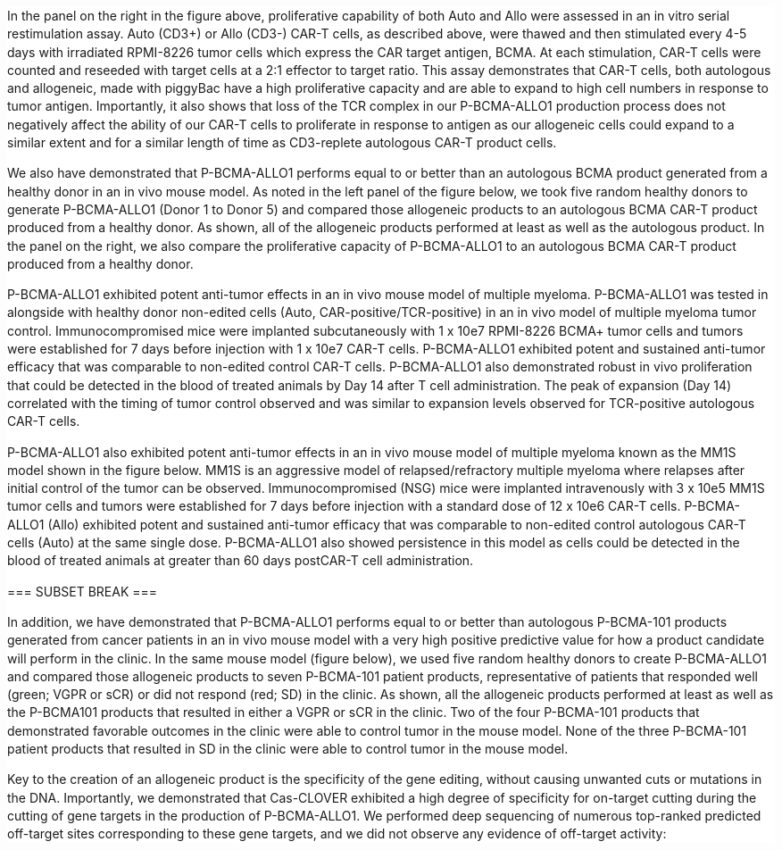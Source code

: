 In the panel on the right in the figure above, proliferative capability of both Auto and Allo were assessed in an in vitro serial restimulation assay. Auto (CD3+) or Allo (CD3-) CAR-T cells, as described above, were thawed and then stimulated every 4-5 days with irradiated RPMI-8226 tumor cells which express the CAR target antigen, BCMA. At each stimulation, CAR-T cells were counted and reseeded with target cells at a 2:1 effector to target ratio. This assay demonstrates that CAR-T cells, both autologous and allogeneic, made with piggyBac have a high proliferative capacity and are able to expand to high cell numbers in response to tumor antigen. Importantly, it also shows that loss of the TCR complex in our P-BCMA-ALLO1 production process does not negatively affect the ability of our CAR-T cells to proliferate in response to antigen as our allogeneic cells could expand to a similar extent and for a similar length of time as CD3-replete autologous CAR-T product cells.

We also have demonstrated that P-BCMA-ALLO1 performs equal to or better than an autologous BCMA product generated from a healthy donor in an in vivo mouse model. As noted in the left panel of the figure below, we took five random healthy donors to generate P-BCMA-ALLO1 (Donor 1 to Donor 5) and compared those allogeneic products to an autologous BCMA CAR-T product produced from a healthy donor. As shown, all of the allogeneic products performed at least as well as the autologous product. In the panel on the right, we also compare the proliferative capacity of P-BCMA-ALLO1 to an autologous BCMA CAR-T product produced from a healthy donor.

P-BCMA-ALLO1 exhibited potent anti-tumor effects in an in vivo mouse model of multiple myeloma. P-BCMA-ALLO1 was tested in alongside with healthy donor non-edited cells (Auto, CAR-positive/TCR-positive) in an in vivo model of multiple myeloma tumor control. Immunocompromised mice were implanted subcutaneously with 1 x 10e7 RPMI-8226 BCMA+ tumor cells and tumors were established for 7 days before injection with 1 x 10e7 CAR-T cells. P-BCMA-ALLO1 exhibited potent and sustained anti-tumor efficacy that was comparable to non-edited control CAR-T cells. P-BCMA-ALLO1 also demonstrated robust in vivo proliferation that could be detected in the blood of treated animals by Day 14 after T cell administration. The peak of expansion (Day 14) correlated with the timing of tumor control observed and was similar to expansion levels observed for TCR-positive autologous CAR-T cells.

P-BCMA-ALLO1 also exhibited potent anti-tumor effects in an in vivo mouse model of multiple myeloma known as the MM1S model shown in the figure below. MM1S is an aggressive model of relapsed/refractory multiple myeloma where relapses after initial control of the tumor can be observed. Immunocompromised (NSG) mice were implanted intravenously with 3 x 10e5 MM1S tumor cells and tumors were established for 7 days before injection with a standard dose of 12 x 10e6 CAR-T cells. P-BCMA-ALLO1 (Allo) exhibited potent and sustained anti-tumor efficacy that was comparable to non-edited control autologous CAR-T cells (Auto) at the same single dose. P-BCMA-ALLO1 also showed persistence in this model as cells could be detected in the blood of treated animals at greater than 60 days postCAR-T cell administration.

=== SUBSET BREAK ===

In addition, we have demonstrated that P-BCMA-ALLO1 performs equal to or better than autologous P-BCMA-101 products generated from cancer patients in an in vivo mouse model with a very high positive predictive value for how a product candidate will perform in the clinic. In the same mouse model (figure below), we used five random healthy donors to create P-BCMA-ALLO1 and compared those allogeneic products to seven P-BCMA-101 patient products, representative of patients that responded well (green; VGPR or sCR) or did not respond (red; SD) in the clinic. As shown, all the allogeneic products performed at least as well as the P-BCMA101 products that resulted in either a VGPR or sCR in the clinic. Two of the four P-BCMA-101 products that demonstrated favorable outcomes in the clinic were able to control tumor in the mouse model. None of the three P-BCMA-101 patient products that resulted in SD in the clinic were able to control tumor in the mouse model.

Key to the creation of an allogeneic product is the specificity of the gene editing, without causing unwanted cuts or mutations in the DNA. Importantly, we demonstrated that Cas-CLOVER exhibited a high degree of specificity for on-target cutting during the cutting of gene targets in the production of P-BCMA-ALLO1. We performed deep sequencing of numerous top-ranked predicted off-target sites corresponding to these gene targets, and we did not observe any evidence of off-target activity:
